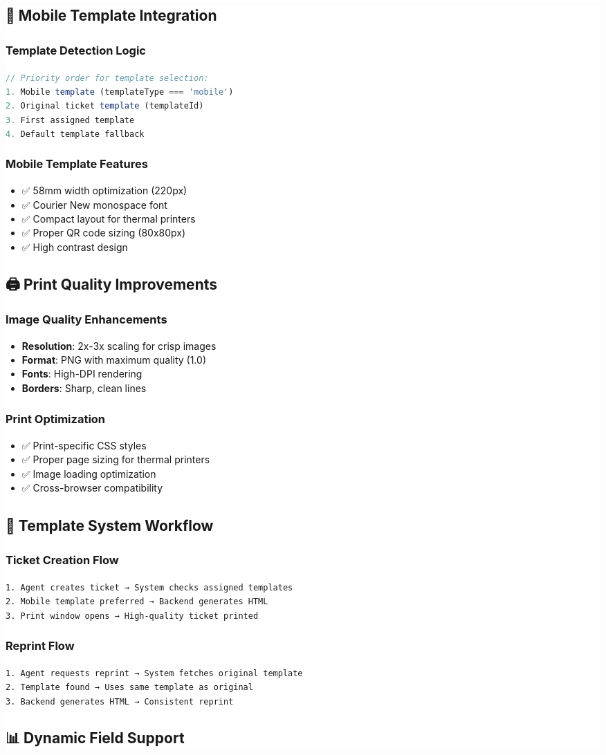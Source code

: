 ## 📱 **Mobile Template Integration**

### **Template Detection Logic**
```javascript
// Priority order for template selection:
1. Mobile template (templateType === 'mobile')
2. Original ticket template (templateId)
3. First assigned template
4. Default template fallback
```

### **Mobile Template Features**
- ✅ 58mm width optimization (220px)
- ✅ Courier New monospace font
- ✅ Compact layout for thermal printers
- ✅ Proper QR code sizing (80x80px)
- ✅ High contrast design

## 🖨️ **Print Quality Improvements**

### **Image Quality Enhancements**
- **Resolution**: 2x-3x scaling for crisp images
- **Format**: PNG with maximum quality (1.0)
- **Fonts**: High-DPI rendering
- **Borders**: Sharp, clean lines

### **Print Optimization**
- ✅ Print-specific CSS styles
- ✅ Proper page sizing for thermal printers
- ✅ Image loading optimization
- ✅ Cross-browser compatibility

## 🔄 **Template System Workflow**

### **Ticket Creation Flow**
```
1. Agent creates ticket → System checks assigned templates
2. Mobile template preferred → Backend generates HTML
3. Print window opens → High-quality ticket printed
```

### **Reprint Flow**
```
1. Agent requests reprint → System fetches original template
2. Template found → Uses same template as original
3. Backend generates HTML → Consistent reprint
```

## 📊 **Dynamic Field Support**

